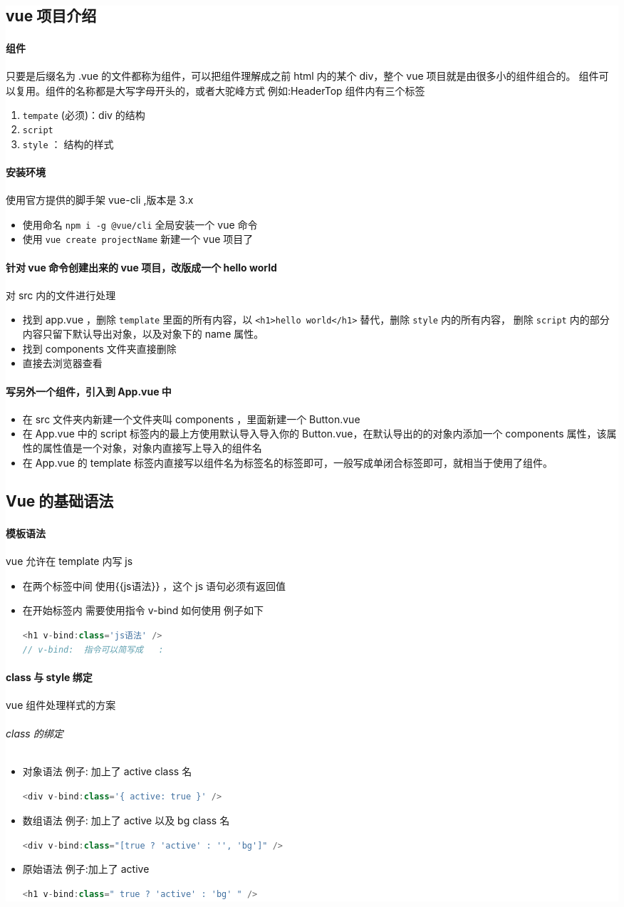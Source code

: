 ## vue 项目介绍

#### 组件

只要是后缀名为 .vue 的文件都称为组件，可以把组件理解成之前 html 内的某个 div，整个 vue 项目就是由很多小的组件组合的。
组件可以复用。组件的名称都是大写字母开头的，或者大驼峰方式 例如:HeaderTop
组件内有三个标签

1. `tempate` (必须)：div 的结构
2. `script`
3. `style` ： 结构的样式

#### 安装环境

使用官方提供的脚手架 vue-cli ,版本是 3.x

- 使用命名 `npm i -g @vue/cli` 全局安装一个 vue 命令
- 使用 `vue create projectName` 新建一个 vue 项目了

#### 针对 vue 命令创建出来的 vue 项目，改版成一个 hello world

对 src 内的文件进行处理

- 找到 app.vue ，删除 `template` 里面的所有内容，以 `<h1>hello world</h1>` 替代，删除 `style` 内的所有内容， 删除 `script` 内的部分内容只留下默认导出对象，以及对象下的 name 属性。
- 找到 components 文件夹直接删除
- 直接去浏览器查看

#### 写另外一个组件，引入到 App.vue 中

- 在 src 文件夹内新建一个文件夹叫 components ，里面新建一个 Button.vue
- 在 App.vue 中的 script 标签内的最上方使用默认导入导入你的 Button.vue，在默认导出的的对象内添加一个 components 属性，该属性的属性值是一个对象，对象内直接写上导入的组件名
- 在 App.vue 的 template 标签内直接写以组件名为标签名的标签即可，一般写成单闭合标签即可，就相当于使用了组件。

## Vue 的基础语法

#### 模板语法

vue 允许在 template 内写 js

- 在两个标签中间 使用{{js语法}} ，这个 js 语句必须有返回值
- 在开始标签内 需要使用指令 v-bind 如何使用 例子如下

  ```js
  <h1 v-bind:class='js语法' />
  // v-bind:  指令可以简写成   :
  ```

#### class 与 style 绑定

vue 组件处理样式的方案

###### class 的绑定

- 对象语法 例子: 加上了 active class 名
  ```js
  <div v-bind:class='{ active: true }' />
  ```
- 数组语法 例子: 加上了 active 以及 bg class 名
  ```js
  <div v-bind:class="[true ? 'active' : '', 'bg']" />
  ```
- 原始语法 例子:加上了 active
  ```js
  <h1 v-bind:class=" true ? 'active' : 'bg' " />
  ```
